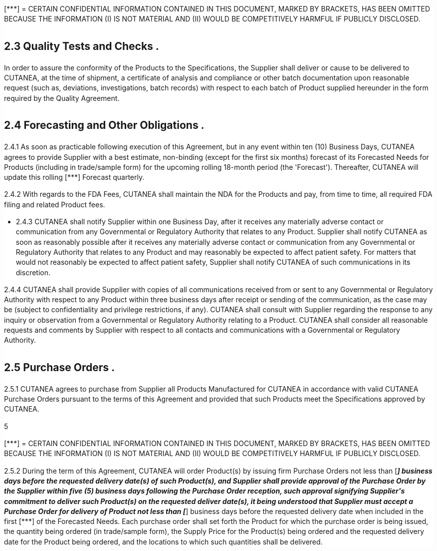 [***] = CERTAIN CONFIDENTIAL INFORMATION CONTAINED IN THIS DOCUMENT, MARKED BY BRACKETS, HAS BEEN OMITTED BECAUSE THE INFORMATION (I) IS NOT MATERIAL AND (II) WOULD BE COMPETITIVELY HARMFUL IF PUBLICLY DISCLOSED.

## 2.3 Quality Tests and Checks .

In order to assure the conformity of the Products to the Specifications, the Supplier shall deliver or cause to be delivered to CUTANEA, at the time of shipment, a certificate of analysis and compliance or other batch documentation upon reasonable request (such as, deviations, investigations, batch records) with respect to each batch of Product supplied hereunder in the form required by the Quality Agreement.

## 2.4 Forecasting and Other Obligations .

2.4.1 As soon as practicable following execution of this Agreement, but in any event within ten (10) Business Days, CUTANEA agrees to provide Supplier with a best estimate, non-binding (except for the first six months) forecast of its Forecasted Needs for Products (including in trade/sample form) for the upcoming rolling 18-month period (the 'Forecast'). Thereafter, CUTANEA will update this rolling [***] Forecast quarterly.

2.4.2 With regards to the FDA Fees, CUTANEA shall maintain the NDA for the Products and pay, from time to time, all required FDA filing and related Product fees.

- 2.4.3 CUTANEA shall notify Supplier within one Business Day, after it receives any materially adverse contact or communication from any Governmental or Regulatory Authority that relates to any Product. Supplier shall notify CUTANEA as soon as reasonably possible after it receives any materially adverse contact or communication from any Governmental or Regulatory Authority that relates to any Product and may reasonably be expected to affect patient safety. For matters that would not reasonably be expected to affect patient safety, Supplier shall notify CUTANEA of such communications in its discretion.

2.4.4 CUTANEA shall provide Supplier with copies of all communications received from or sent to any Governmental or Regulatory Authority with respect to any Product within three business days after receipt or sending of the communication, as the case may be (subject to confidentiality and privilege restrictions, if any). CUTANEA shall consult with Supplier regarding the response to any inquiry or observation from a Governmental or Regulatory Authority relating to a Product. CUTANEA shall consider all reasonable requests and comments by Supplier with respect to all contacts and communications with a Governmental or Regulatory Authority.

## 2.5 Purchase Orders .

2.5.1 CUTANEA agrees to purchase from Supplier all Products Manufactured for CUTANEA in accordance with valid CUTANEA Purchase Orders pursuant to the terms of this Agreement and provided that such Products meet the Specifications approved by CUTANEA.

5

[***] = CERTAIN CONFIDENTIAL INFORMATION CONTAINED IN THIS DOCUMENT, MARKED BY BRACKETS, HAS BEEN OMITTED BECAUSE THE INFORMATION (I) IS NOT MATERIAL AND (II) WOULD BE COMPETITIVELY HARMFUL IF PUBLICLY DISCLOSED.

2.5.2 During the term of this Agreement, CUTANEA will order Product(s) by issuing firm Purchase Orders not less than [***] business days before the requested delivery date(s) of such Product(s), and Supplier shall provide approval of the Purchase Order by the Supplier within five (5) business days following the Purchase Order reception, such approval signifying Supplier's commitment to deliver such Product(s) on the requested deliver date(s), it being understood that Supplier must accept a Purchase Order for delivery of Product not less than [***] business days before the requested delivery date when included in the first [***] of the Forecasted Needs. Each purchase order shall set forth the Product for which the purchase order is being issued, the quantity being ordered (in trade/sample form), the Supply Price for the Product(s) being ordered and the requested delivery date for the Product being ordered, and the locations to which such quantities shall be delivered.
